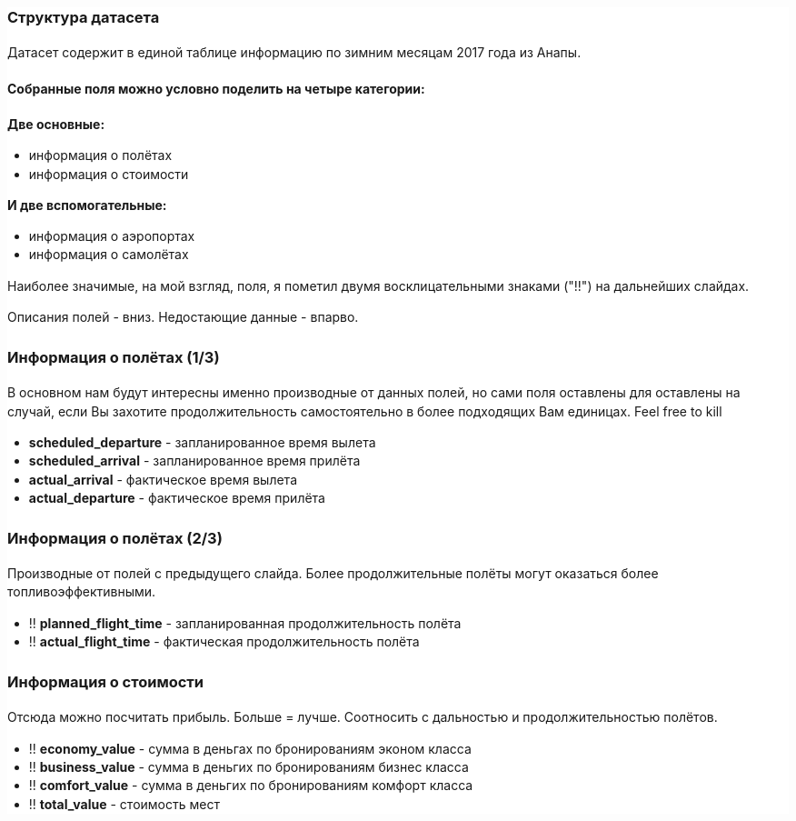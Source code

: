 


### Структура датасета

Датасет содержит в единой таблице информацию по зимним месяцам 2017 года из Анапы.

#### Собранные поля можно условно поделить на четыре категории:

**Две основные:**

- информация о полётах
- информация о стоимости

**И две вспомогательные:**

- информация о аэропортах
- информация о самолётах

Наиболее значимые, на мой взгляд, поля, я пометил двумя восклицательными знаками ("!!") на дальнейших слайдах.

Описания полей - вниз. Недостающие данные - впарво.



### Информация о полётах (1/3)

В основном нам будут интересны именно производные от данных полей, но сами поля оставлены для оставлены на случай, если Вы захотите продолжительность самостоятельно в более подходящих Вам единицах. Feel free to kill

- **scheduled_departure** - запланированное время вылета
- **scheduled_arrival** - запланированное время прилёта
- **actual_arrival** - фактическое время вылета
- **actual_departure** - фактическое время прилёта



### Информация о полётах (2/3)

Производные от полей с предыдущего слайда. Более продолжительные полёты могут оказаться более топливоэффективными.

- !! **planned_flight_time** - запланированная продолжительность полёта
- !! **actual_flight_time** - фактическая продолжительность полёта



### Информация о стоимости

Отсюда можно посчитать прибыль. Больше = лучше. Соотносить с дальностью и продолжительностью полётов.

- !! **economy_value** - сумма в деньгах по бронированиям эконом класса
- !! **business_value** - сумма в деньгих по бронированиям бизнес класса
- !! **comfort_value** - сумма в деньгих по бронированиям комфорт класса
- !! **total_value** - стоимость мест
